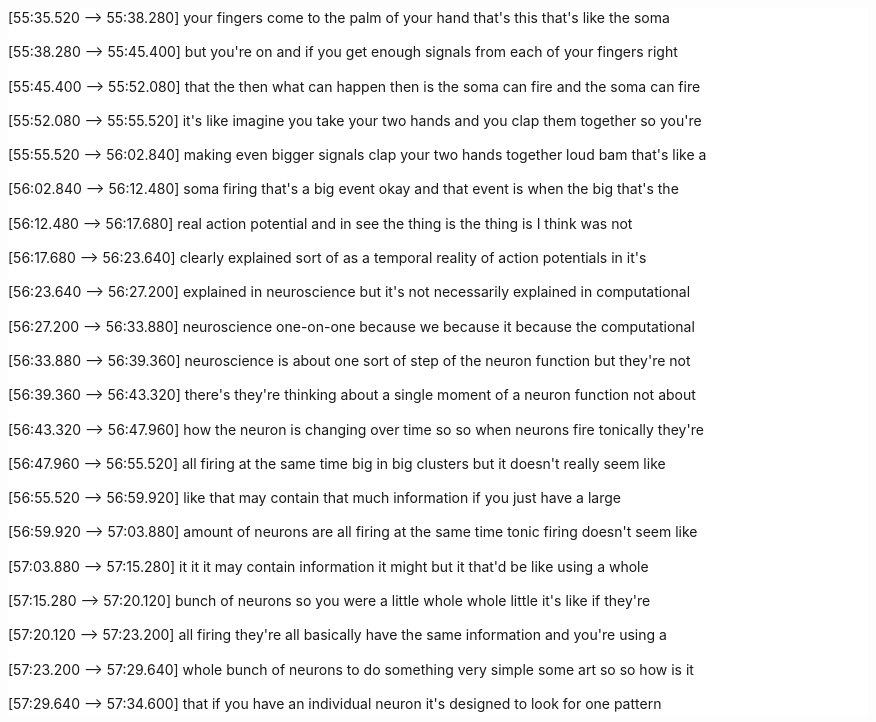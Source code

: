 [55:35.520 --> 55:38.280]  your fingers come to the palm of your hand that's this that's like the soma

[55:38.280 --> 55:45.400]  but you're on and if you get enough signals from each of your fingers right

[55:45.400 --> 55:52.080]  that the then what can happen then is the soma can fire and the soma can fire

[55:52.080 --> 55:55.520]  it's like imagine you take your two hands and you clap them together so you're

[55:55.520 --> 56:02.840]  making even bigger signals clap your two hands together loud bam that's like a

[56:02.840 --> 56:12.480]  soma firing that's a big event okay and that event is when the big that's the

[56:12.480 --> 56:17.680]  real action potential and in see the thing is the thing is I think was not

[56:17.680 --> 56:23.640]  clearly explained sort of as a temporal reality of action potentials in it's

[56:23.640 --> 56:27.200]  explained in neuroscience but it's not necessarily explained in computational

[56:27.200 --> 56:33.880]  neuroscience one-on-one because we because it because the computational

[56:33.880 --> 56:39.360]  neuroscience is about one sort of step of the neuron function but they're not

[56:39.360 --> 56:43.320]  there's they're thinking about a single moment of a neuron function not about

[56:43.320 --> 56:47.960]  how the neuron is changing over time so so when neurons fire tonically they're

[56:47.960 --> 56:55.520]  all firing at the same time big in big clusters but it doesn't really seem like

[56:55.520 --> 56:59.920]  like that may contain that much information if you just have a large

[56:59.920 --> 57:03.880]  amount of neurons are all firing at the same time tonic firing doesn't seem like

[57:03.880 --> 57:15.280]  it it it may contain information it might but it that'd be like using a whole

[57:15.280 --> 57:20.120]  bunch of neurons so you were a little whole whole little it's like if they're

[57:20.120 --> 57:23.200]  all firing they're all basically have the same information and you're using a

[57:23.200 --> 57:29.640]  whole bunch of neurons to do something very simple some art so so how is it

[57:29.640 --> 57:34.600]  that if you have an individual neuron it's designed to look for one pattern
